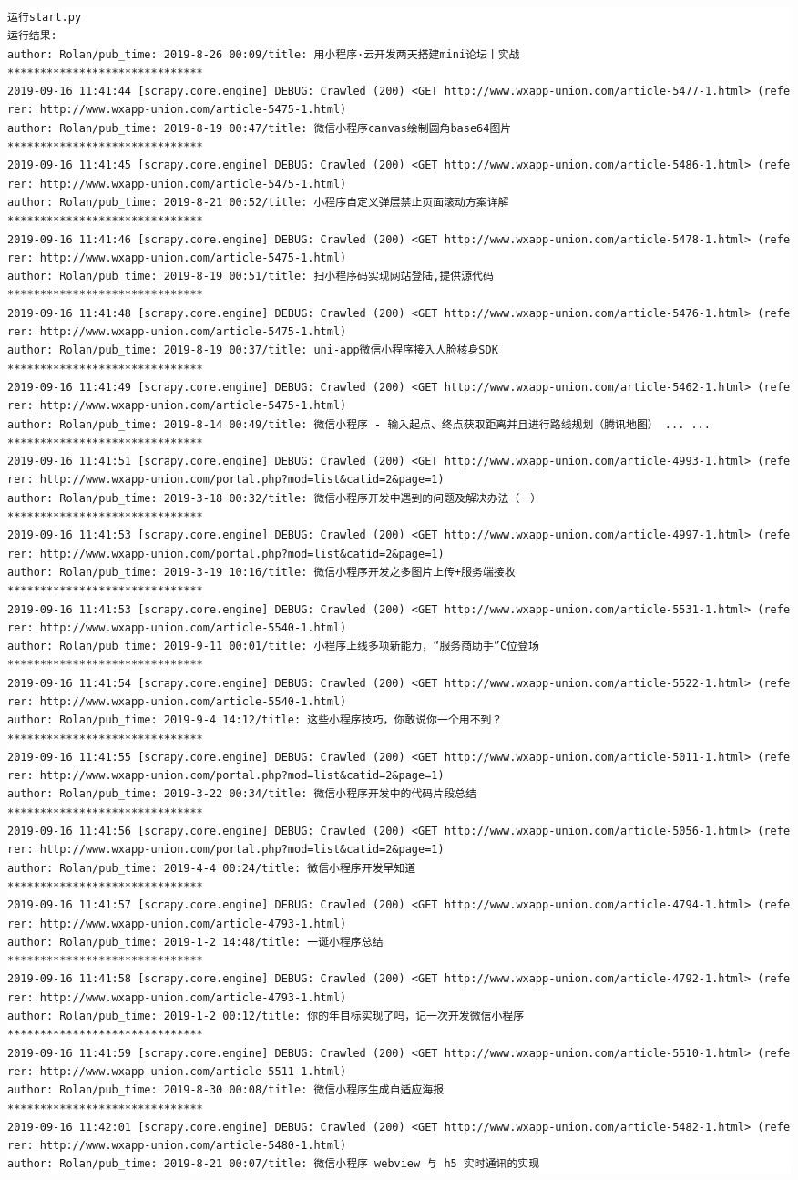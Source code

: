    ```
   运行start.py
   运行结果:
   author: Rolan/pub_time: 2019-8-26 00:09/title: 用小程序·云开发两天搭建mini论坛丨实战 
   ******************************
   2019-09-16 11:41:44 [scrapy.core.engine] DEBUG: Crawled (200) <GET http://www.wxapp-union.com/article-5477-1.html> (referer: http://www.wxapp-union.com/article-5475-1.html)
   author: Rolan/pub_time: 2019-8-19 00:47/title: 微信小程序canvas绘制圆角base64图片 
   ******************************
   2019-09-16 11:41:45 [scrapy.core.engine] DEBUG: Crawled (200) <GET http://www.wxapp-union.com/article-5486-1.html> (referer: http://www.wxapp-union.com/article-5475-1.html)
   author: Rolan/pub_time: 2019-8-21 00:52/title: 小程序自定义弹层禁止页面滚动方案详解 
   ******************************
   2019-09-16 11:41:46 [scrapy.core.engine] DEBUG: Crawled (200) <GET http://www.wxapp-union.com/article-5478-1.html> (referer: http://www.wxapp-union.com/article-5475-1.html)
   author: Rolan/pub_time: 2019-8-19 00:51/title: 扫小程序码实现网站登陆,提供源代码 
   ******************************
   2019-09-16 11:41:48 [scrapy.core.engine] DEBUG: Crawled (200) <GET http://www.wxapp-union.com/article-5476-1.html> (referer: http://www.wxapp-union.com/article-5475-1.html)
   author: Rolan/pub_time: 2019-8-19 00:37/title: uni-app微信小程序接入人脸核身SDK 
   ******************************
   2019-09-16 11:41:49 [scrapy.core.engine] DEBUG: Crawled (200) <GET http://www.wxapp-union.com/article-5462-1.html> (referer: http://www.wxapp-union.com/article-5475-1.html)
   author: Rolan/pub_time: 2019-8-14 00:49/title: 微信小程序 - 输入起点、终点获取距离并且进行路线规划（腾讯地图） ... ... 
   ******************************
   2019-09-16 11:41:51 [scrapy.core.engine] DEBUG: Crawled (200) <GET http://www.wxapp-union.com/article-4993-1.html> (referer: http://www.wxapp-union.com/portal.php?mod=list&catid=2&page=1)
   author: Rolan/pub_time: 2019-3-18 00:32/title: 微信小程序开发中遇到的问题及解决办法（一） 
   ******************************
   2019-09-16 11:41:53 [scrapy.core.engine] DEBUG: Crawled (200) <GET http://www.wxapp-union.com/article-4997-1.html> (referer: http://www.wxapp-union.com/portal.php?mod=list&catid=2&page=1)
   author: Rolan/pub_time: 2019-3-19 10:16/title: 微信小程序开发之多图片上传+服务端接收 
   ******************************
   2019-09-16 11:41:53 [scrapy.core.engine] DEBUG: Crawled (200) <GET http://www.wxapp-union.com/article-5531-1.html> (referer: http://www.wxapp-union.com/article-5540-1.html)
   author: Rolan/pub_time: 2019-9-11 00:01/title: 小程序上线多项新能力，“服务商助手”C位登场 
   ******************************
   2019-09-16 11:41:54 [scrapy.core.engine] DEBUG: Crawled (200) <GET http://www.wxapp-union.com/article-5522-1.html> (referer: http://www.wxapp-union.com/article-5540-1.html)
   author: Rolan/pub_time: 2019-9-4 14:12/title: 这些小程序技巧，你敢说你一个用不到？ 
   ******************************
   2019-09-16 11:41:55 [scrapy.core.engine] DEBUG: Crawled (200) <GET http://www.wxapp-union.com/article-5011-1.html> (referer: http://www.wxapp-union.com/portal.php?mod=list&catid=2&page=1)
   author: Rolan/pub_time: 2019-3-22 00:34/title: 微信小程序开发中的代码片段总结 
   ******************************
   2019-09-16 11:41:56 [scrapy.core.engine] DEBUG: Crawled (200) <GET http://www.wxapp-union.com/article-5056-1.html> (referer: http://www.wxapp-union.com/portal.php?mod=list&catid=2&page=1)
   author: Rolan/pub_time: 2019-4-4 00:24/title: 微信小程序开发早知道 
   ******************************
   2019-09-16 11:41:57 [scrapy.core.engine] DEBUG: Crawled (200) <GET http://www.wxapp-union.com/article-4794-1.html> (referer: http://www.wxapp-union.com/article-4793-1.html)
   author: Rolan/pub_time: 2019-1-2 14:48/title: 一诞小程序总结 
   ******************************
   2019-09-16 11:41:58 [scrapy.core.engine] DEBUG: Crawled (200) <GET http://www.wxapp-union.com/article-4792-1.html> (referer: http://www.wxapp-union.com/article-4793-1.html)
   author: Rolan/pub_time: 2019-1-2 00:12/title: 你的年目标实现了吗，记一次开发微信小程序 
   ******************************
   2019-09-16 11:41:59 [scrapy.core.engine] DEBUG: Crawled (200) <GET http://www.wxapp-union.com/article-5510-1.html> (referer: http://www.wxapp-union.com/article-5511-1.html)
   author: Rolan/pub_time: 2019-8-30 00:08/title: 微信小程序生成自适应海报 
   ******************************
   2019-09-16 11:42:01 [scrapy.core.engine] DEBUG: Crawled (200) <GET http://www.wxapp-union.com/article-5482-1.html> (referer: http://www.wxapp-union.com/article-5480-1.html)
   author: Rolan/pub_time: 2019-8-21 00:07/title: 微信小程序 webview 与 h5 实时通讯的实现 
   ```